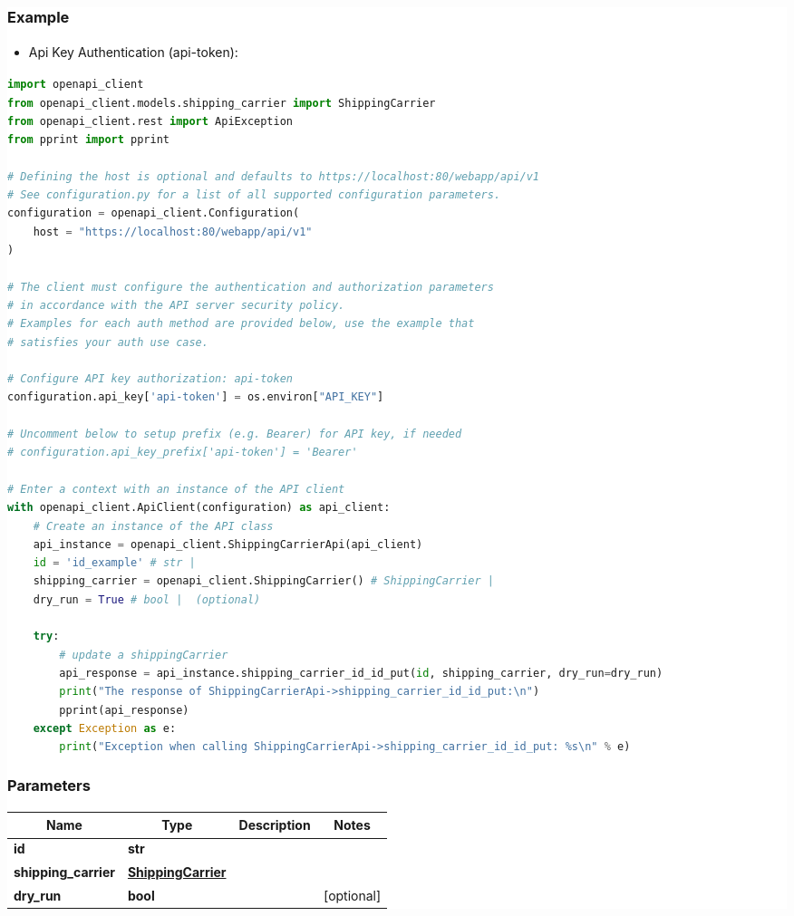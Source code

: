 ### Example

* Api Key Authentication (api-token):

```python
import openapi_client
from openapi_client.models.shipping_carrier import ShippingCarrier
from openapi_client.rest import ApiException
from pprint import pprint

# Defining the host is optional and defaults to https://localhost:80/webapp/api/v1
# See configuration.py for a list of all supported configuration parameters.
configuration = openapi_client.Configuration(
    host = "https://localhost:80/webapp/api/v1"
)

# The client must configure the authentication and authorization parameters
# in accordance with the API server security policy.
# Examples for each auth method are provided below, use the example that
# satisfies your auth use case.

# Configure API key authorization: api-token
configuration.api_key['api-token'] = os.environ["API_KEY"]

# Uncomment below to setup prefix (e.g. Bearer) for API key, if needed
# configuration.api_key_prefix['api-token'] = 'Bearer'

# Enter a context with an instance of the API client
with openapi_client.ApiClient(configuration) as api_client:
    # Create an instance of the API class
    api_instance = openapi_client.ShippingCarrierApi(api_client)
    id = 'id_example' # str | 
    shipping_carrier = openapi_client.ShippingCarrier() # ShippingCarrier | 
    dry_run = True # bool |  (optional)

    try:
        # update a shippingCarrier
        api_response = api_instance.shipping_carrier_id_id_put(id, shipping_carrier, dry_run=dry_run)
        print("The response of ShippingCarrierApi->shipping_carrier_id_id_put:\n")
        pprint(api_response)
    except Exception as e:
        print("Exception when calling ShippingCarrierApi->shipping_carrier_id_id_put: %s\n" % e)
```



### Parameters


Name | Type | Description  | Notes
------------- | ------------- | ------------- | -------------
 **id** | **str**|  | 
 **shipping_carrier** | [**ShippingCarrier**](ShippingCarrier.md)|  | 
 **dry_run** | **bool**|  | [optional] 

